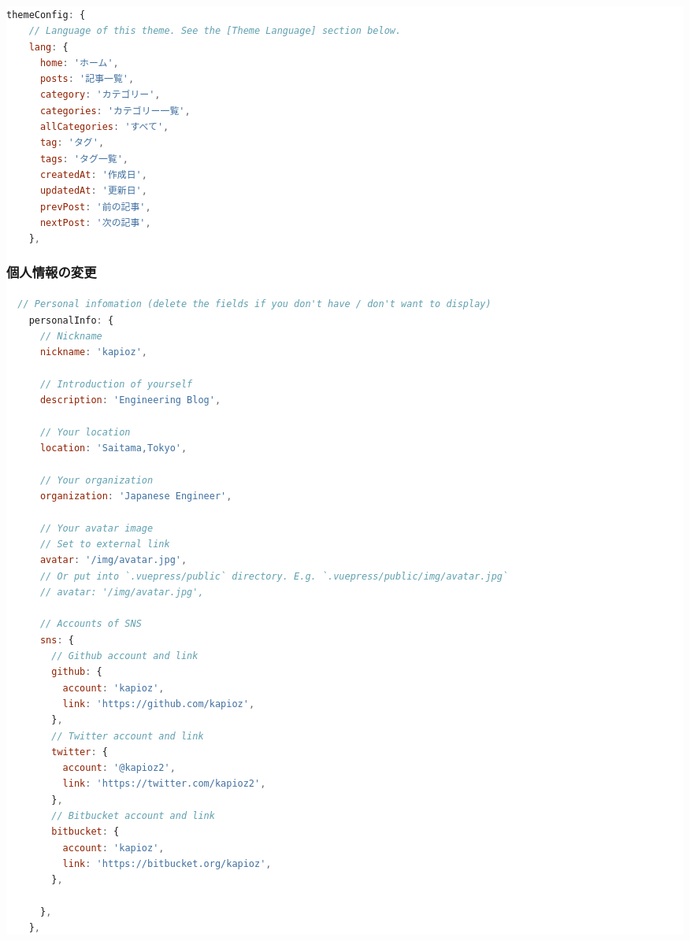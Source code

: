 ```js
themeConfig: {
    // Language of this theme. See the [Theme Language] section below.
    lang: {
      home: 'ホーム',
      posts: '記事一覧',
      category: 'カテゴリー',
      categories: 'カテゴリー一覧',
      allCategories: 'すべて',
      tag: 'タグ',
      tags: 'タグ一覧',
      createdAt: '作成日',
      updatedAt: '更新日',
      prevPost: '前の記事',
      nextPost: '次の記事',
    },
```

### 個人情報の変更

```js
  // Personal infomation (delete the fields if you don't have / don't want to display)
    personalInfo: {
      // Nickname
      nickname: 'kapioz',

      // Introduction of yourself
      description: 'Engineering Blog',

      // Your location
      location: 'Saitama,Tokyo',

      // Your organization
      organization: 'Japanese Engineer',

      // Your avatar image
      // Set to external link
      avatar: '/img/avatar.jpg',
      // Or put into `.vuepress/public` directory. E.g. `.vuepress/public/img/avatar.jpg`
      // avatar: '/img/avatar.jpg',

      // Accounts of SNS
      sns: {
        // Github account and link
        github: {
          account: 'kapioz',
          link: 'https://github.com/kapioz',
        },
        // Twitter account and link
        twitter: {
          account: '@kapioz2',
          link: 'https://twitter.com/kapioz2',
        },
        // Bitbucket account and link
        bitbucket: {
          account: 'kapioz',
          link: 'https://bitbucket.org/kapioz',
        },

      },
    },
```
